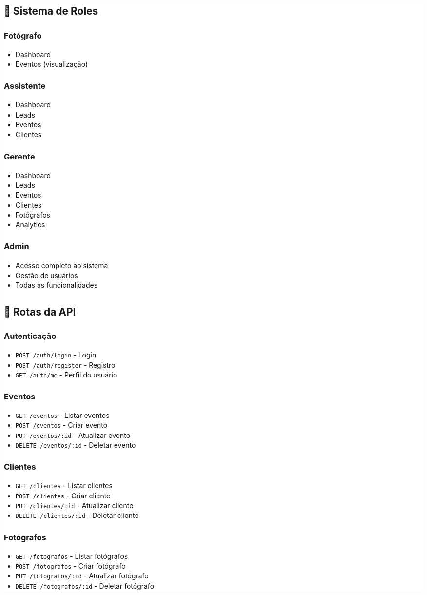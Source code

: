 ## 🔐 Sistema de Roles

### Fotógrafo
- Dashboard
- Eventos (visualização)

### Assistente
- Dashboard
- Leads
- Eventos
- Clientes

### Gerente
- Dashboard
- Leads
- Eventos
- Clientes
- Fotógrafos
- Analytics

### Admin
- Acesso completo ao sistema
- Gestão de usuários
- Todas as funcionalidades

## 📱 Rotas da API

### Autenticação
- `POST /auth/login` - Login
- `POST /auth/register` - Registro
- `GET /auth/me` - Perfil do usuário

### Eventos
- `GET /eventos` - Listar eventos
- `POST /eventos` - Criar evento
- `PUT /eventos/:id` - Atualizar evento
- `DELETE /eventos/:id` - Deletar evento

### Clientes
- `GET /clientes` - Listar clientes
- `POST /clientes` - Criar cliente
- `PUT /clientes/:id` - Atualizar cliente
- `DELETE /clientes/:id` - Deletar cliente

### Fotógrafos
- `GET /fotografos` - Listar fotógrafos
- `POST /fotografos` - Criar fotógrafo
- `PUT /fotografos/:id` - Atualizar fotógrafo
- `DELETE /fotografos/:id` - Deletar fotógrafo
